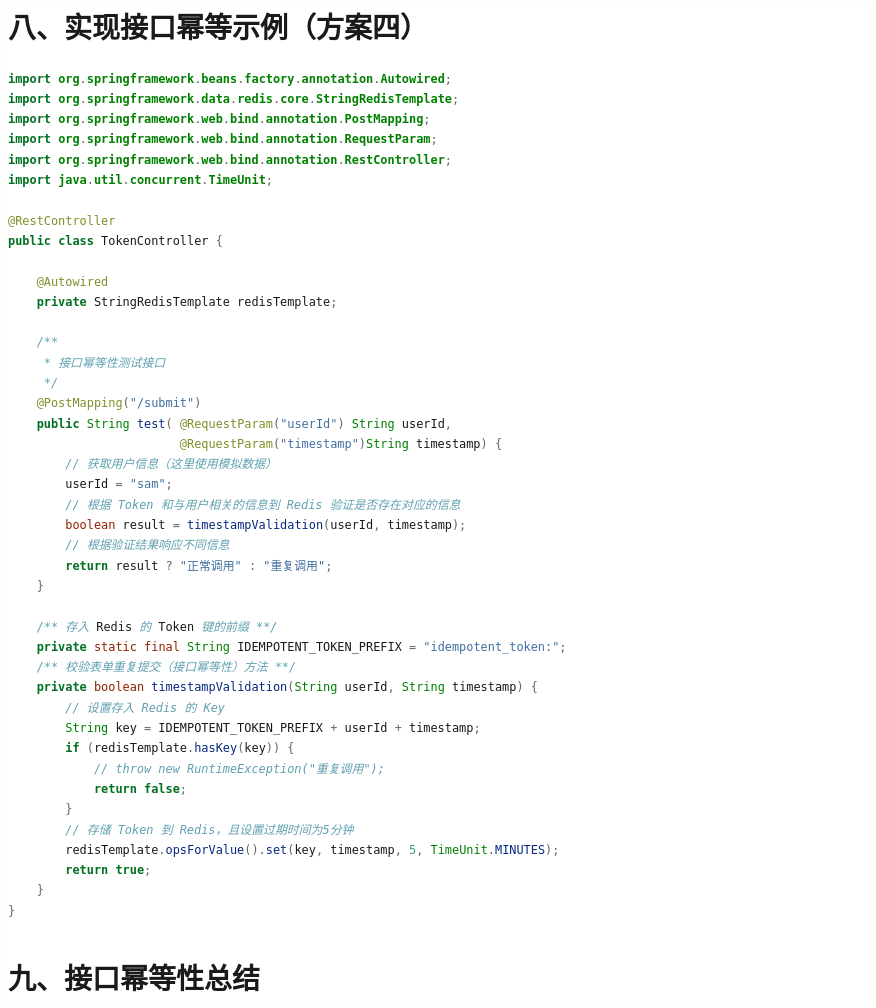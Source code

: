 

# 八、实现接口幂等示例（方案四）

```java
import org.springframework.beans.factory.annotation.Autowired;
import org.springframework.data.redis.core.StringRedisTemplate;
import org.springframework.web.bind.annotation.PostMapping;
import org.springframework.web.bind.annotation.RequestParam;
import org.springframework.web.bind.annotation.RestController;
import java.util.concurrent.TimeUnit;

@RestController
public class TokenController {

    @Autowired
    private StringRedisTemplate redisTemplate;

    /**
     * 接口幂等性测试接口
     */
    @PostMapping("/submit")
    public String test( @RequestParam("userId") String userId,
                        @RequestParam("timestamp")String timestamp) {
        // 获取用户信息（这里使用模拟数据）
        userId = "sam";
        // 根据 Token 和与用户相关的信息到 Redis 验证是否存在对应的信息
        boolean result = timestampValidation(userId, timestamp);
        // 根据验证结果响应不同信息
        return result ? "正常调用" : "重复调用";
    }

    /** 存入 Redis 的 Token 键的前缀 **/
    private static final String IDEMPOTENT_TOKEN_PREFIX = "idempotent_token:";
    /** 校验表单重复提交（接口幂等性）方法 **/
    private boolean timestampValidation(String userId, String timestamp) {
        // 设置存入 Redis 的 Key
        String key = IDEMPOTENT_TOKEN_PREFIX + userId + timestamp;
        if (redisTemplate.hasKey(key)) {
            // throw new RuntimeException("重复调用");
            return false;
        }
        // 存储 Token 到 Redis，且设置过期时间为5分钟
        redisTemplate.opsForValue().set(key, timestamp, 5, TimeUnit.MINUTES);
        return true;
    }
}
```



# 九、接口幂等性总结
